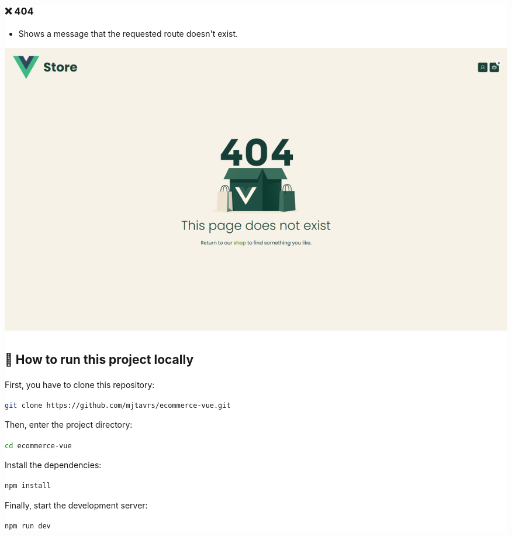 ### ❌ 404

- Shows a message that the requested route doesn't exist.
<p align="center">
  <img src="./src/assets/images/readme/404.png" width="100%" />
</p>

## 🏃 How to run this project locally

First, you have to clone this repository:

```bash
git clone https://github.com/mjtavrs/ecommerce-vue.git
```

Then, enter the project directory:

```bash
cd ecommerce-vue
```

Install the dependencies:

```bash
npm install
```

Finally, start the development server:

```bash
npm run dev
```
